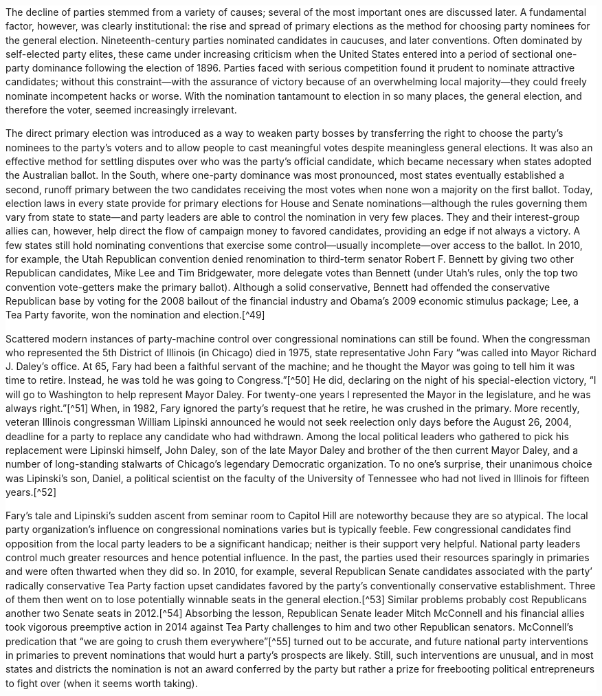The decline of parties stemmed from a variety of causes; several of the most important ones are discussed later. A fundamental factor, however, was clearly institutional: the rise and spread of primary elections as the method for choosing party nominees for the general election. Nineteenth-century parties nominated candidates in caucuses, and later conventions. Often dominated by self-elected party elites, these came under increasing criticism when the United States entered into a period of sectional one-party dominance following the election of 1896. Parties faced with serious competition found it prudent to nominate attractive candidates; without this constraint—with the assurance of victory because of an overwhelming local majority—they could freely nominate incompetent hacks or worse. With the nomination tantamount to election in so many places, the general election, and therefore the voter, seemed increasingly irrelevant.

The direct primary election was introduced as a way to weaken party bosses by transferring the right to choose the party’s nominees to the party’s voters and to allow people to cast meaningful votes despite meaningless general elections. It was also an effective method for settling disputes over who was the party’s official candidate, which became necessary when states adopted the Australian ballot. In the South, where one-party dominance was most pronounced, most states eventually established a second, runoff primary between the two candidates receiving the most votes when none won a majority on the first ballot. Today, election laws in every state provide for primary elections for House and Senate nominations—although the rules governing them vary from state to state—and party leaders are able to control the nomination in very few places. They and their interest-group allies can, however, help direct the flow of campaign money to favored candidates, providing an edge if not always a victory. A few states still hold nominating conventions that exercise some control—usually incomplete—over access to the ballot. In 2010, for example, the Utah Republican convention denied renomination to third-term senator Robert F. Bennett by giving two other Republican candidates, Mike Lee and Tim Bridgewater, more delegate votes than Bennett (under Utah’s rules, only the top two convention vote-getters make the primary ballot). Although a solid conservative, Bennett had offended the conservative Republican base by voting for the 2008 bailout of the financial industry and Obama’s 2009 economic stimulus package; Lee, a Tea Party favorite, won the nomination and election.[^49]

Scattered modern instances of party-machine control over congressional nominations can still be found. When the congressman who represented the 5th District of Illinois (in Chicago) died in 1975, state representative John Fary “was called into Mayor Richard J. Daley’s office. At 65, Fary had been a faithful servant of the machine; and he thought the Mayor was going to tell him it was time to retire. Instead, he was told he was going to Congress.”[^50] He did, declaring on the night of his special-election victory, “I will go to Washington to help represent Mayor Daley. For twenty-one years I represented the Mayor in the legislature, and he was always right.”[^51] When, in 1982, Fary ignored the party’s request that he retire, he was crushed in the primary. More recently, veteran Illinois congressman William Lipinski announced he would not seek reelection only days before the August 26, 2004, deadline for a party to replace any candidate who had withdrawn. Among the local political leaders who gathered to pick his replacement were Lipinski himself, John Daley, son of the late Mayor Daley and brother of the then current Mayor Daley, and a number of long-standing stalwarts of Chicago’s legendary Democratic organization. To no one’s surprise, their unanimous choice was Lipinski’s son, Daniel, a political scientist on the faculty of the University of Tennessee who had not lived in Illinois for fifteen years.[^52]

Fary’s tale and Lipinski’s sudden ascent from seminar room to Capitol Hill are noteworthy because they are so atypical. The local party organization’s influence on congressional nominations varies but is typically feeble. Few congressional candidates find opposition from the local party leaders to be a significant handicap; neither is their support very helpful. National party leaders control much greater resources and hence potential influence. In the past, the parties used their resources sparingly in primaries and were often thwarted when they did so. In 2010, for example, several Republican Senate candidates associated with the party’ radically conservative Tea Party faction upset candidates favored by the party’s conventionally conservative establishment. Three of them then went on to lose potentially winnable seats in the general election.[^53] Similar problems probably cost Republicans another two Senate seats in 2012.[^54] Absorbing the lesson, Republican Senate leader Mitch McConnell and his financial allies took vigorous preemptive action in 2014 against Tea Party challenges to him and two other Republican senators. McConnell’s predication that “we are going to crush them everywhere”[^55] turned out to be accurate, and future national party interventions in primaries to prevent nominations that would hurt a party’s prospects are likely. Still, such interventions are unusual, and in most states and districts the nomination is not an award conferred by the party but rather a prize for freebooting political entrepreneurs to fight over (when it seems worth taking).

